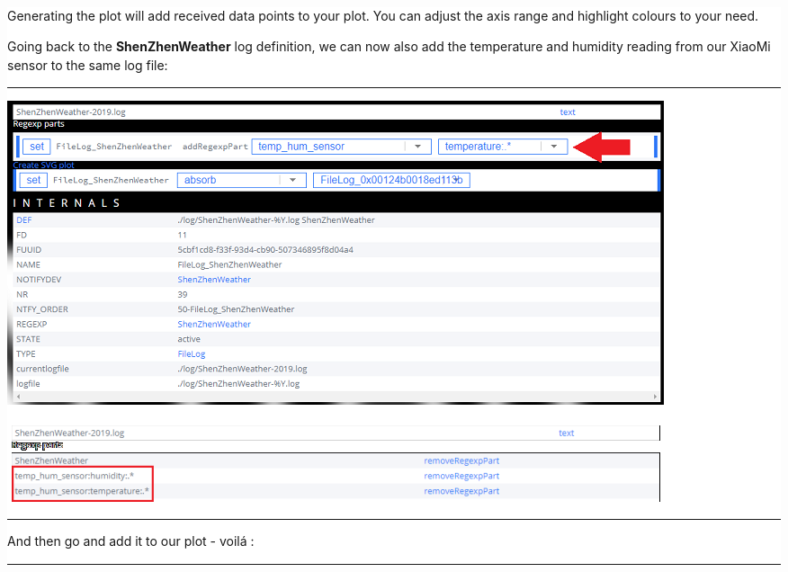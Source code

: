 

Generating the plot will add received data points to your plot. You can adjust the axis range and highlight colours to your need.


Going back to the __ShenZhenWeather__ log definition, we can now also add the temperature and humidity reading from our XiaoMi sensor to the same log file:


---
![Zigbee2MQTT](./zigbee2mqtt_39.png)

![Zigbee2MQTT](./zigbee2mqtt_40.png)

---


And then go and add it to our plot - voilá :


---